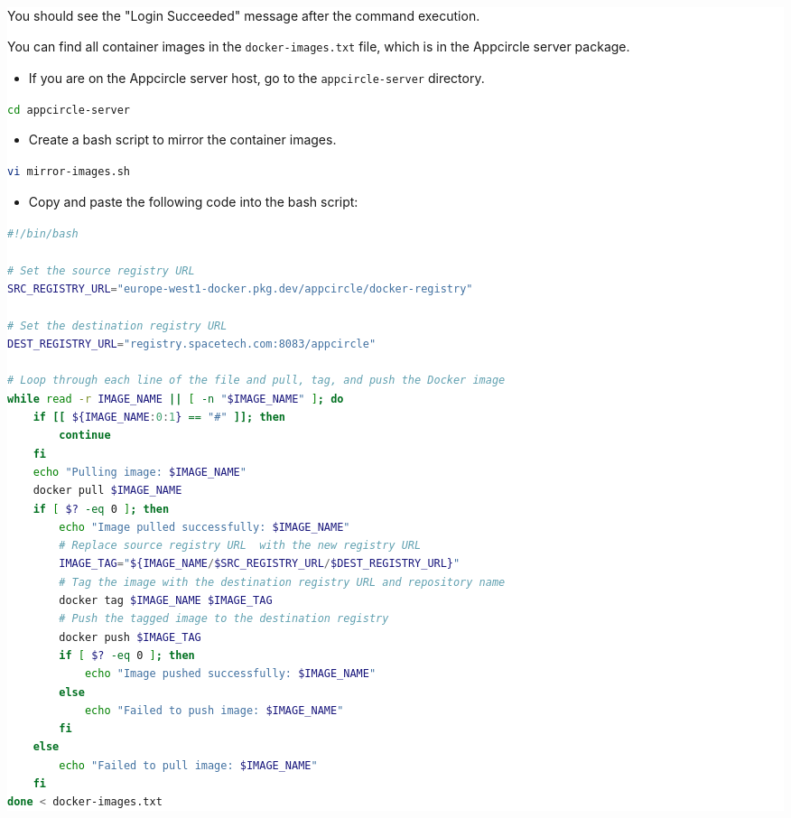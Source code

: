 You should see the "Login Succeeded" message after the command execution.

You can find all container images in the `docker-images.txt` file, which is in the Appcircle server package.

- If you are on the Appcircle server host, go to the `appcircle-server` directory.

```bash
cd appcircle-server
```

- Create a bash script to mirror the container images.

```bash
vi mirror-images.sh
```

- Copy and paste the following code into the bash script:

<Tabs>
  <TabItem value="docker" label="Docker" default>

```bash
#!/bin/bash

# Set the source registry URL
SRC_REGISTRY_URL="europe-west1-docker.pkg.dev/appcircle/docker-registry"

# Set the destination registry URL
DEST_REGISTRY_URL="registry.spacetech.com:8083/appcircle"

# Loop through each line of the file and pull, tag, and push the Docker image
while read -r IMAGE_NAME || [ -n "$IMAGE_NAME" ]; do
    if [[ ${IMAGE_NAME:0:1} == "#" ]]; then
        continue
    fi
    echo "Pulling image: $IMAGE_NAME"
    docker pull $IMAGE_NAME
    if [ $? -eq 0 ]; then
        echo "Image pulled successfully: $IMAGE_NAME"
        # Replace source registry URL  with the new registry URL
        IMAGE_TAG="${IMAGE_NAME/$SRC_REGISTRY_URL/$DEST_REGISTRY_URL}"
        # Tag the image with the destination registry URL and repository name
        docker tag $IMAGE_NAME $IMAGE_TAG
        # Push the tagged image to the destination registry
        docker push $IMAGE_TAG
        if [ $? -eq 0 ]; then
            echo "Image pushed successfully: $IMAGE_NAME"
        else
            echo "Failed to push image: $IMAGE_NAME"
        fi
    else
        echo "Failed to pull image: $IMAGE_NAME"
    fi
done < docker-images.txt
```
